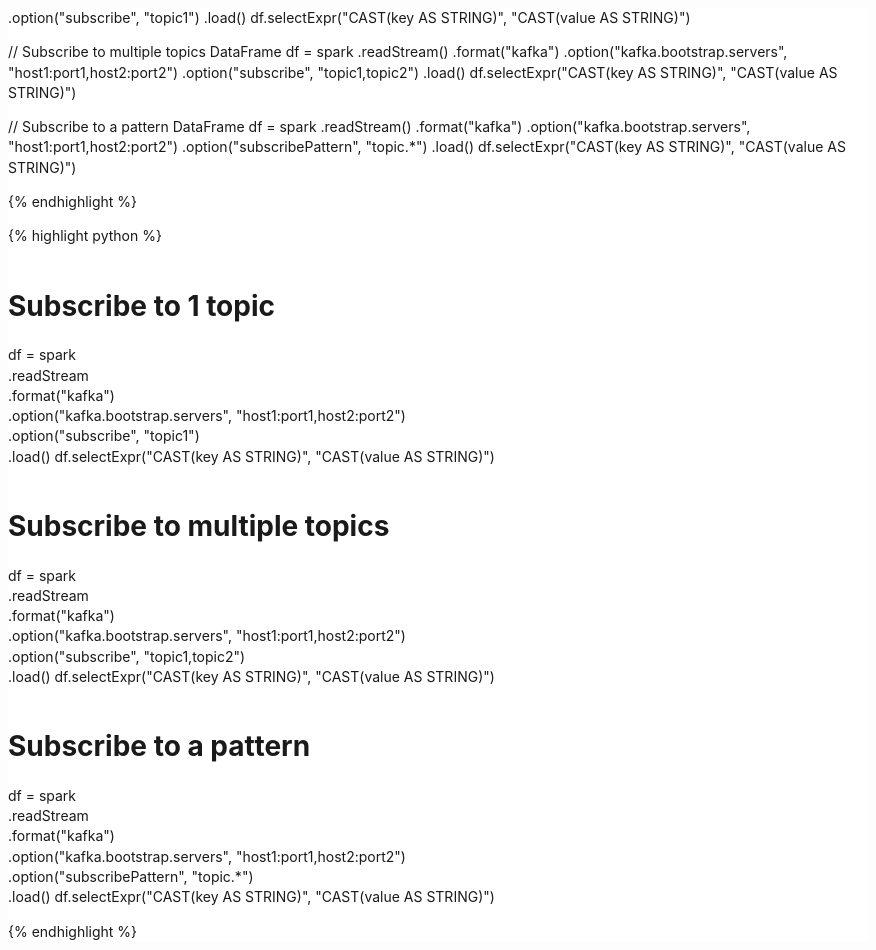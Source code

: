   .option("subscribe", "topic1")
  .load()
df.selectExpr("CAST(key AS STRING)", "CAST(value AS STRING)")

// Subscribe to multiple topics
DataFrame<Row> df = spark
  .readStream()
  .format("kafka")
  .option("kafka.bootstrap.servers", "host1:port1,host2:port2")
  .option("subscribe", "topic1,topic2")
  .load()
df.selectExpr("CAST(key AS STRING)", "CAST(value AS STRING)")

// Subscribe to a pattern
DataFrame<Row> df = spark
  .readStream()
  .format("kafka")
  .option("kafka.bootstrap.servers", "host1:port1,host2:port2")
  .option("subscribePattern", "topic.*")
  .load()
df.selectExpr("CAST(key AS STRING)", "CAST(value AS STRING)")

{% endhighlight %}
</div>
<div data-lang="python" markdown="1">
{% highlight python %}

# Subscribe to 1 topic
df = spark \
  .readStream \
  .format("kafka") \
  .option("kafka.bootstrap.servers", "host1:port1,host2:port2") \
  .option("subscribe", "topic1") \
  .load()
df.selectExpr("CAST(key AS STRING)", "CAST(value AS STRING)")

# Subscribe to multiple topics
df = spark \
  .readStream \
  .format("kafka") \
  .option("kafka.bootstrap.servers", "host1:port1,host2:port2") \
  .option("subscribe", "topic1,topic2") \
  .load()
df.selectExpr("CAST(key AS STRING)", "CAST(value AS STRING)")

# Subscribe to a pattern
df = spark \
  .readStream \
  .format("kafka") \
  .option("kafka.bootstrap.servers", "host1:port1,host2:port2") \
  .option("subscribePattern", "topic.*") \
  .load()
df.selectExpr("CAST(key AS STRING)", "CAST(value AS STRING)")

{% endhighlight %}
</div>
</div>

